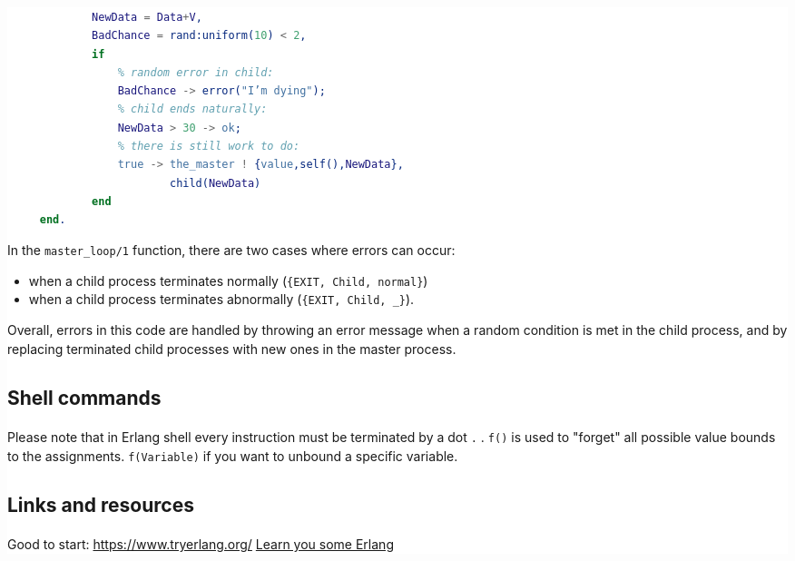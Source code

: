```erlang
             NewData = Data+V,
             BadChance = rand:uniform(10) < 2,
             if 
                 % random error in child:
                 BadChance -> error("I’m dying");
                 % child ends naturally:
                 NewData > 30 -> ok;
                 % there is still work to do:
                 true -> the_master ! {value,self(),NewData},
                         child(NewData)
             end 
     end.
```


In the `master_loop/1` function, there are two cases where errors can occur: 

- when a child process terminates normally (`{EXIT, Child, normal}`)
- when a child process terminates abnormally (`{EXIT, Child, _}`). 

Overall, errors in this code are handled by throwing an error message when a random condition is met in the child process, and by replacing terminated child processes with new ones in the master process.


## Shell commands 

Please note that in Erlang shell every instruction must be terminated by a dot `.` . `f()` is used to "forget" all possible value bounds to the assignments. `f(Variable)` if you want to unbound a specific variable. 

## Links and resources

Good to start: https://www.tryerlang.org/ 
[Learn you some Erlang](http://learnyousomeerlang.com/content)




